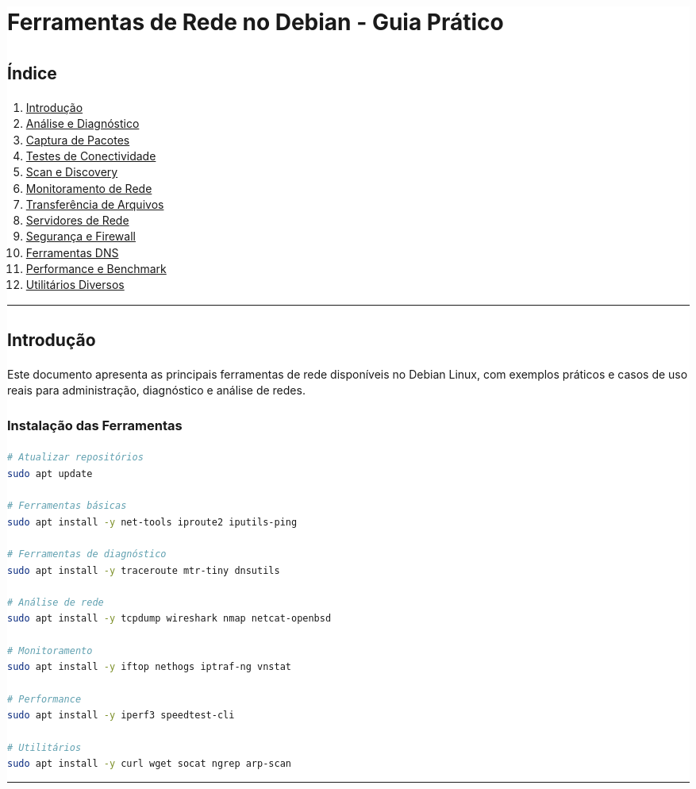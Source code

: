 # Ferramentas de Rede no Debian - Guia Prático

## Índice
1. [Introdução](#introdução)
2. [Análise e Diagnóstico](#análise-e-diagnóstico)
3. [Captura de Pacotes](#captura-de-pacotes)
4. [Testes de Conectividade](#testes-de-conectividade)
5. [Scan e Discovery](#scan-e-discovery)
6. [Monitoramento de Rede](#monitoramento-de-rede)
7. [Transferência de Arquivos](#transferência-de-arquivos)
8. [Servidores de Rede](#servidores-de-rede)
9. [Segurança e Firewall](#segurança-e-firewall)
10. [Ferramentas DNS](#ferramentas-dns)
11. [Performance e Benchmark](#performance-e-benchmark)
12. [Utilitários Diversos](#utilitários-diversos)

---

## Introdução

Este documento apresenta as principais ferramentas de rede disponíveis no Debian Linux, com exemplos práticos e casos de uso reais para administração, diagnóstico e análise de redes.

### Instalação das Ferramentas

```bash
# Atualizar repositórios
sudo apt update

# Ferramentas básicas
sudo apt install -y net-tools iproute2 iputils-ping

# Ferramentas de diagnóstico
sudo apt install -y traceroute mtr-tiny dnsutils

# Análise de rede
sudo apt install -y tcpdump wireshark nmap netcat-openbsd

# Monitoramento
sudo apt install -y iftop nethogs iptraf-ng vnstat

# Performance
sudo apt install -y iperf3 speedtest-cli

# Utilitários
sudo apt install -y curl wget socat ngrep arp-scan
```

---
